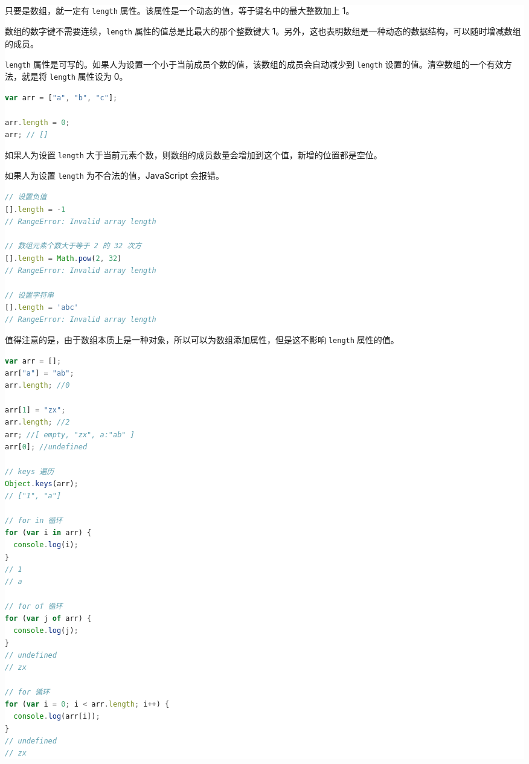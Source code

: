 只要是数组，就一定有 `length` 属性。该属性是一个动态的值，等于键名中的最大整数加上 1。

数组的数字键不需要连续，`length` 属性的值总是比最大的那个整数键大 1。另外，这也表明数组是一种动态的数据结构，可以随时增减数组的成员。

`length` 属性是可写的。如果人为设置一个小于当前成员个数的值，该数组的成员会自动减少到 `length` 设置的值。清空数组的一个有效方法，就是将 `length` 属性设为 0。

```js
var arr = ["a", "b", "c"];

arr.length = 0;
arr; // []
```

如果人为设置 `length` 大于当前元素个数，则数组的成员数量会增加到这个值，新增的位置都是空位。

如果人为设置 `length` 为不合法的值，JavaScript 会报错。

```js
// 设置负值
[].length = -1
// RangeError: Invalid array length

// 数组元素个数大于等于 2 的 32 次方
[].length = Math.pow(2, 32)
// RangeError: Invalid array length

// 设置字符串
[].length = 'abc'
// RangeError: Invalid array length
```

值得注意的是，由于数组本质上是一种对象，所以可以为数组添加属性，但是这不影响 `length` 属性的值。

```js
var arr = [];
arr["a"] = "ab";
arr.length; //0

arr[1] = "zx";
arr.length; //2
arr; //[ empty, "zx", a:"ab" ]
arr[0]; //undefined

// keys 遍历
Object.keys(arr);
// ["1", "a"]

// for in 循环
for (var i in arr) {
  console.log(i);
}
// 1
// a

// for of 循环
for (var j of arr) {
  console.log(j);
}
// undefined
// zx

// for 循环
for (var i = 0; i < arr.length; i++) {
  console.log(arr[i]);
}
// undefined
// zx
```
